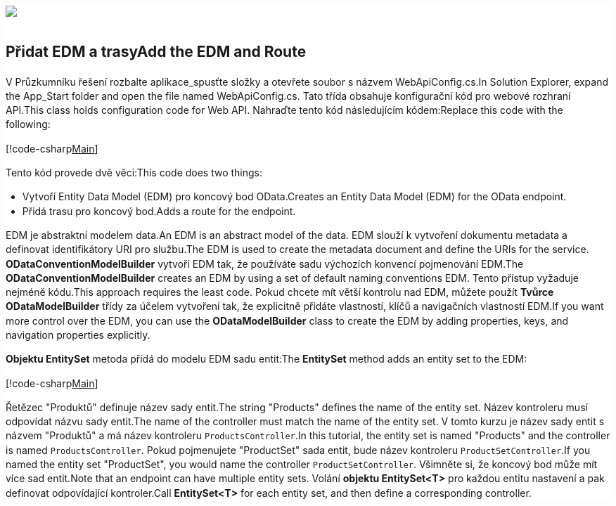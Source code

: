 ![](creating-an-odata-endpoint/_static/image11.png)

<a id="edm"></a>
## <a name="add-the-edm-and-route"></a><span data-ttu-id="9c6b6-179">Přidat EDM a trasy</span><span class="sxs-lookup"><span data-stu-id="9c6b6-179">Add the EDM and Route</span></span>

<span data-ttu-id="9c6b6-180">V Průzkumníku řešení rozbalte aplikace\_spusťte složky a otevřete soubor s názvem WebApiConfig.cs.</span><span class="sxs-lookup"><span data-stu-id="9c6b6-180">In Solution Explorer, expand the App\_Start folder and open the file named WebApiConfig.cs.</span></span> <span data-ttu-id="9c6b6-181">Tato třída obsahuje konfigurační kód pro webové rozhraní API.</span><span class="sxs-lookup"><span data-stu-id="9c6b6-181">This class holds configuration code for Web API.</span></span> <span data-ttu-id="9c6b6-182">Nahraďte tento kód následujícím kódem:</span><span class="sxs-lookup"><span data-stu-id="9c6b6-182">Replace this code with the following:</span></span>

[!code-csharp[Main](creating-an-odata-endpoint/samples/sample2.cs)]

<span data-ttu-id="9c6b6-183">Tento kód provede dvě věci:</span><span class="sxs-lookup"><span data-stu-id="9c6b6-183">This code does two things:</span></span>

- <span data-ttu-id="9c6b6-184">Vytvoří Entity Data Model (EDM) pro koncový bod OData.</span><span class="sxs-lookup"><span data-stu-id="9c6b6-184">Creates an Entity Data Model (EDM) for the OData endpoint.</span></span>
- <span data-ttu-id="9c6b6-185">Přidá trasu pro koncový bod.</span><span class="sxs-lookup"><span data-stu-id="9c6b6-185">Adds a route for the endpoint.</span></span>

<span data-ttu-id="9c6b6-186">EDM je abstraktní modelem data.</span><span class="sxs-lookup"><span data-stu-id="9c6b6-186">An EDM is an abstract model of the data.</span></span> <span data-ttu-id="9c6b6-187">EDM slouží k vytvoření dokumentu metadata a definovat identifikátory URI pro službu.</span><span class="sxs-lookup"><span data-stu-id="9c6b6-187">The EDM is used to create the metadata document and define the URIs for the service.</span></span> <span data-ttu-id="9c6b6-188">**ODataConventionModelBuilder** vytvoří EDM tak, že používáte sadu výchozích konvencí pojmenování EDM.</span><span class="sxs-lookup"><span data-stu-id="9c6b6-188">The **ODataConventionModelBuilder** creates an EDM by using a set of default naming conventions EDM.</span></span> <span data-ttu-id="9c6b6-189">Tento přístup vyžaduje nejméně kódu.</span><span class="sxs-lookup"><span data-stu-id="9c6b6-189">This approach requires the least code.</span></span> <span data-ttu-id="9c6b6-190">Pokud chcete mít větší kontrolu nad EDM, můžete použít **Tvůrce ODataModelBuilder** třídy za účelem vytvoření tak, že explicitně přidáte vlastností, klíčů a navigačních vlastností EDM.</span><span class="sxs-lookup"><span data-stu-id="9c6b6-190">If you want more control over the EDM, you can use the **ODataModelBuilder** class to create the EDM by adding properties, keys, and navigation properties explicitly.</span></span>

<span data-ttu-id="9c6b6-191">**Objektu EntitySet** metoda přidá do modelu EDM sadu entit:</span><span class="sxs-lookup"><span data-stu-id="9c6b6-191">The **EntitySet** method adds an entity set to the EDM:</span></span>

[!code-csharp[Main](creating-an-odata-endpoint/samples/sample3.cs)]

<span data-ttu-id="9c6b6-192">Řetězec "Produktů" definuje název sady entit.</span><span class="sxs-lookup"><span data-stu-id="9c6b6-192">The string "Products" defines the name of the entity set.</span></span> <span data-ttu-id="9c6b6-193">Název kontroleru musí odpovídat názvu sady entit.</span><span class="sxs-lookup"><span data-stu-id="9c6b6-193">The name of the controller must match the name of the entity set.</span></span> <span data-ttu-id="9c6b6-194">V tomto kurzu je název sady entit s názvem "Produktů" a má název kontroleru `ProductsController`.</span><span class="sxs-lookup"><span data-stu-id="9c6b6-194">In this tutorial, the entity set is named "Products" and the controller is named `ProductsController`.</span></span> <span data-ttu-id="9c6b6-195">Pokud pojmenujete "ProductSet" sada entit, bude název kontroleru `ProductSetController`.</span><span class="sxs-lookup"><span data-stu-id="9c6b6-195">If you named the entity set "ProductSet", you would name the controller `ProductSetController`.</span></span> <span data-ttu-id="9c6b6-196">Všimněte si, že koncový bod může mít více sad entit.</span><span class="sxs-lookup"><span data-stu-id="9c6b6-196">Note that an endpoint can have multiple entity sets.</span></span> <span data-ttu-id="9c6b6-197">Volání **objektu EntitySet&lt;T&gt;**  pro každou entitu nastavení a pak definovat odpovídající kontroler.</span><span class="sxs-lookup"><span data-stu-id="9c6b6-197">Call **EntitySet&lt;T&gt;** for each entity set, and then define a corresponding controller.</span></span>
